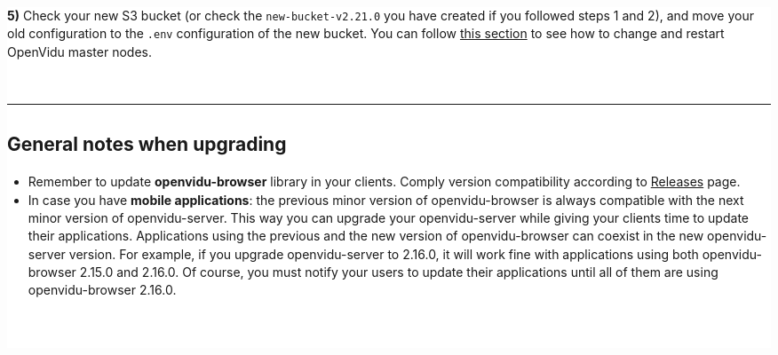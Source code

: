 **5)** Check your new S3 bucket (or check the `new-bucket-v2.21.0` you have created if you followed steps 1 and 2), and move your old configuration to the `.env` configuration of the new bucket. You can follow  [this section](https://docs.openvidu.io/en/2.21.0/deployment/enterprise/aws/#2-change-configuration-by-modifying-s3-configuration-file-not-recommended) to see how to change and restart OpenVidu master nodes.

<br>

---

## General notes when upgrading

- Remember to update **openvidu-browser** library in your clients. Comply version compatibility according to [Releases](releases/) page.
- In case you have **mobile applications**: the previous minor version of openvidu-browser is always compatible with the next minor version of openvidu-server. This way you can upgrade your openvidu-server while giving your clients time to update their applications. Applications using the previous and the new version of openvidu-browser can coexist in the new openvidu-server version. For example, if you upgrade openvidu-server to 2.16.0, it will work fine with applications using both openvidu-browser 2.15.0 and 2.16.0. Of course, you must notify your users to update their applications until all of them are using openvidu-browser 2.16.0.

<br><br>

<script src="js/copy-btn.js"></script>

<link rel="stylesheet" href="https://use.fontawesome.com/releases/v5.4.1/css/brands.css" integrity="sha384-Px1uYmw7+bCkOsNAiAV5nxGKJ0Ixn5nChyW8lCK1Li1ic9nbO5pC/iXaq27X5ENt" crossorigin="anonymous">
<link rel="stylesheet" href="https://use.fontawesome.com/releases/v5.4.1/css/fontawesome.css" integrity="sha384-BzCy2fixOYd0HObpx3GMefNqdbA7Qjcc91RgYeDjrHTIEXqiF00jKvgQG0+zY/7I" crossorigin="anonymous">

<link rel="stylesheet" type="text/css" href="css/downloads/slick-1.6.0.css"/>
<link rel="stylesheet" type="text/css" href="css/slick-theme.css"/>
<script type="text/javascript" src="js/downloads/slick-1.6.0.min.js"></script>

<script>
    $('.slick-captions').slick({
      asNavFor: '.upgrade-cf-steps',
      arrows: false,
      infinite: false,
      speed: 200,
      fade: true,
      dots: false
    });
    $('.upgrade-cf-steps').slick({
      asNavFor: '.slick-captions',
      autoplay: false,
      arrows: true,
      prevArrow: '<div class="slick-btn slick-btn-prev"><i class="icon ion-chevron-left"></i></div>',
      nextArrow: '<div class="slick-btn slick-btn-next"><i class="icon ion-chevron-right"></i></div>',
      infinite: false,
      dots: true,
      responsive: [
      {
        breakpoint: 768,
        settings: {
          arrows: true,
          slidesToShow: 1
        }
      },
    ]
    });
</script>
